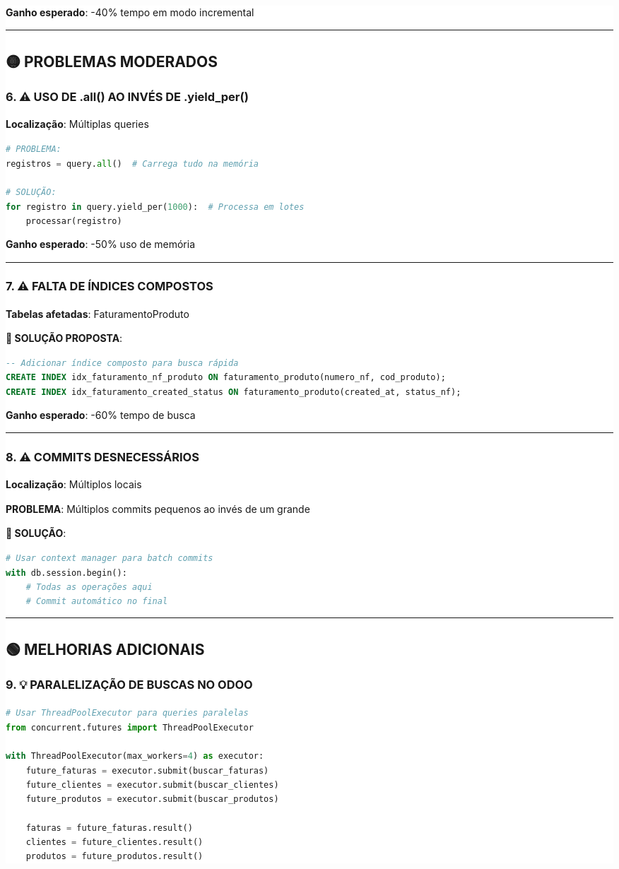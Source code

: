 **Ganho esperado**: -40% tempo em modo incremental

---

## 🟡 PROBLEMAS MODERADOS

### 6. ⚠️ USO DE .all() AO INVÉS DE .yield_per()
**Localização**: Múltiplas queries
```python
# PROBLEMA:
registros = query.all()  # Carrega tudo na memória

# SOLUÇÃO:
for registro in query.yield_per(1000):  # Processa em lotes
    processar(registro)
```

**Ganho esperado**: -50% uso de memória

---

### 7. ⚠️ FALTA DE ÍNDICES COMPOSTOS
**Tabelas afetadas**: FaturamentoProduto

**🔧 SOLUÇÃO PROPOSTA**:
```sql
-- Adicionar índice composto para busca rápida
CREATE INDEX idx_faturamento_nf_produto ON faturamento_produto(numero_nf, cod_produto);
CREATE INDEX idx_faturamento_created_status ON faturamento_produto(created_at, status_nf);
```

**Ganho esperado**: -60% tempo de busca

---

### 8. ⚠️ COMMITS DESNECESSÁRIOS
**Localização**: Múltiplos locais

**PROBLEMA**: Múltiplos commits pequenos ao invés de um grande

**🔧 SOLUÇÃO**:
```python
# Usar context manager para batch commits
with db.session.begin():
    # Todas as operações aqui
    # Commit automático no final
```

---

## 🟢 MELHORIAS ADICIONAIS

### 9. 💡 PARALELIZAÇÃO DE BUSCAS NO ODOO
```python
# Usar ThreadPoolExecutor para queries paralelas
from concurrent.futures import ThreadPoolExecutor

with ThreadPoolExecutor(max_workers=4) as executor:
    future_faturas = executor.submit(buscar_faturas)
    future_clientes = executor.submit(buscar_clientes)
    future_produtos = executor.submit(buscar_produtos)

    faturas = future_faturas.result()
    clientes = future_clientes.result()
    produtos = future_produtos.result()
```
